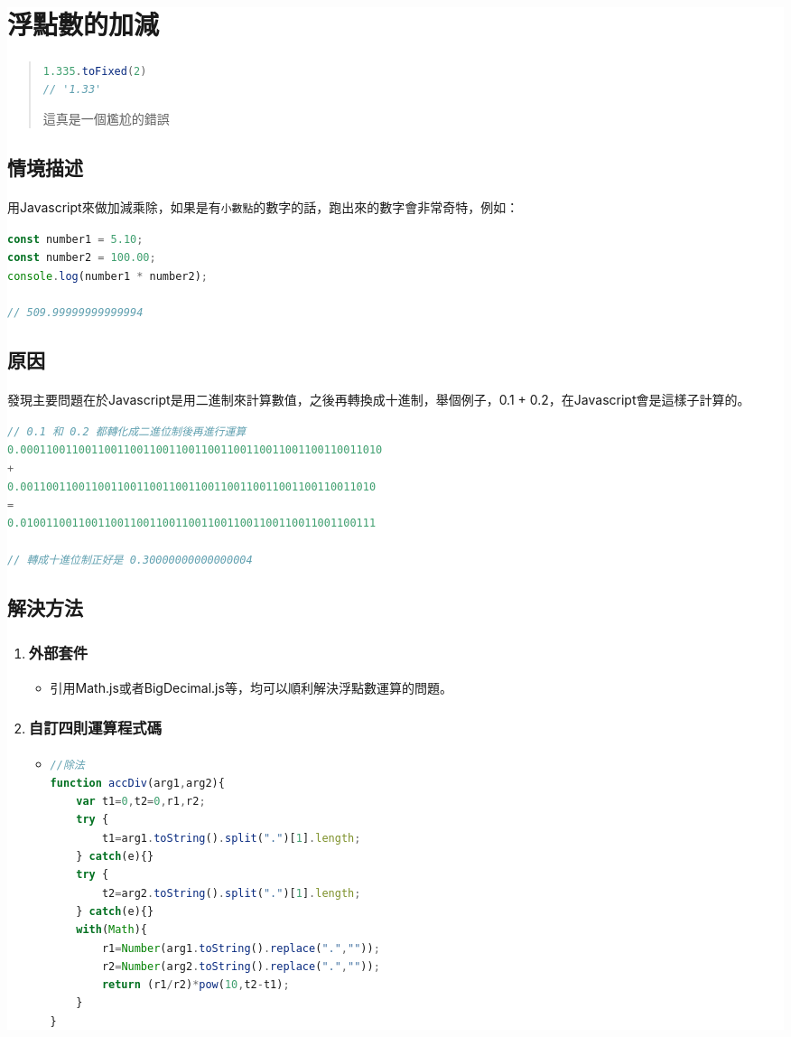 # 浮點數的加減

>```javascript
>1.335.toFixed(2)
>// '1.33'
>```
>
>這真是一個尷尬的錯誤

## 情境描述

用Javascript來做加減乘除，如果是有`小數點`的數字的話，跑出來的數字會非常奇特，例如：

```javascript
const number1 = 5.10;
const number2 = 100.00;
console.log(number1 * number2);

// 509.99999999999994
```

## 原因

發現主要問題在於Javascript是用二進制來計算數值，之後再轉換成十進制，舉個例子，0.1 + 0.2，在Javascript會是這樣子計算的。

```javascript
// 0.1 和 0.2 都轉化成二進位制後再進行運算
0.00011001100110011001100110011001100110011001100110011010 
+
0.0011001100110011001100110011001100110011001100110011010 
=
0.0100110011001100110011001100110011001100110011001100111

// 轉成十進位制正好是 0.30000000000000004
```

## 解決方法

1. ### 外部套件

   * 引用Math.js或者BigDecimal.js等，均可以順利解決浮點數運算的問題。

2. ### 自訂四則運算程式碼

   * ```javascript
     //除法
     function accDiv(arg1,arg2){ 
         var t1=0,t2=0,r1,r2; 
         try {
             t1=arg1.toString().split(".")[1].length;
         } catch(e){} 
         try {
             t2=arg2.toString().split(".")[1].length;
         } catch(e){} 
         with(Math){ 
             r1=Number(arg1.toString().replace(".",""));
             r2=Number(arg2.toString().replace(".",""));
             return (r1/r2)*pow(10,t2-t1); 
         } 
     }
     